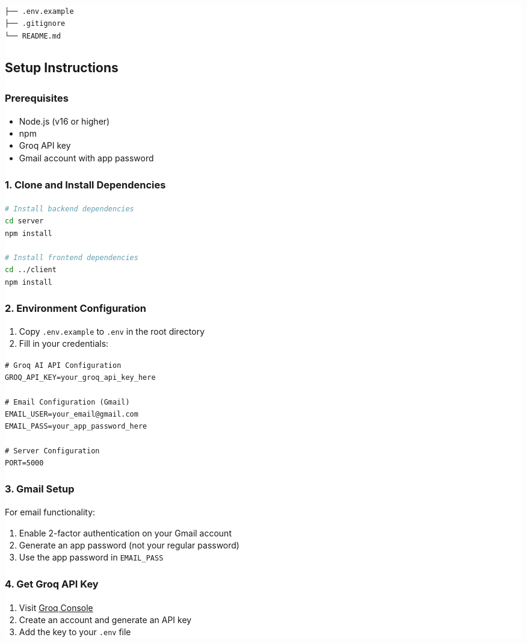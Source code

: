 ```
├── .env.example
├── .gitignore
└── README.md
```

## Setup Instructions

### Prerequisites
- Node.js (v16 or higher)
- npm
- Groq API key
- Gmail account with app password

### 1. Clone and Install Dependencies

```bash
# Install backend dependencies
cd server
npm install

# Install frontend dependencies
cd ../client
npm install
```

### 2. Environment Configuration

1. Copy `.env.example` to `.env` in the root directory
2. Fill in your credentials:

```env
# Groq AI API Configuration
GROQ_API_KEY=your_groq_api_key_here

# Email Configuration (Gmail)
EMAIL_USER=your_email@gmail.com
EMAIL_PASS=your_app_password_here

# Server Configuration
PORT=5000
```

### 3. Gmail Setup

For email functionality:
1. Enable 2-factor authentication on your Gmail account
2. Generate an app password (not your regular password)
3. Use the app password in `EMAIL_PASS`

### 4. Get Groq API Key

1. Visit [Groq Console](https://console.groq.com/)
2. Create an account and generate an API key
3. Add the key to your `.env` file
